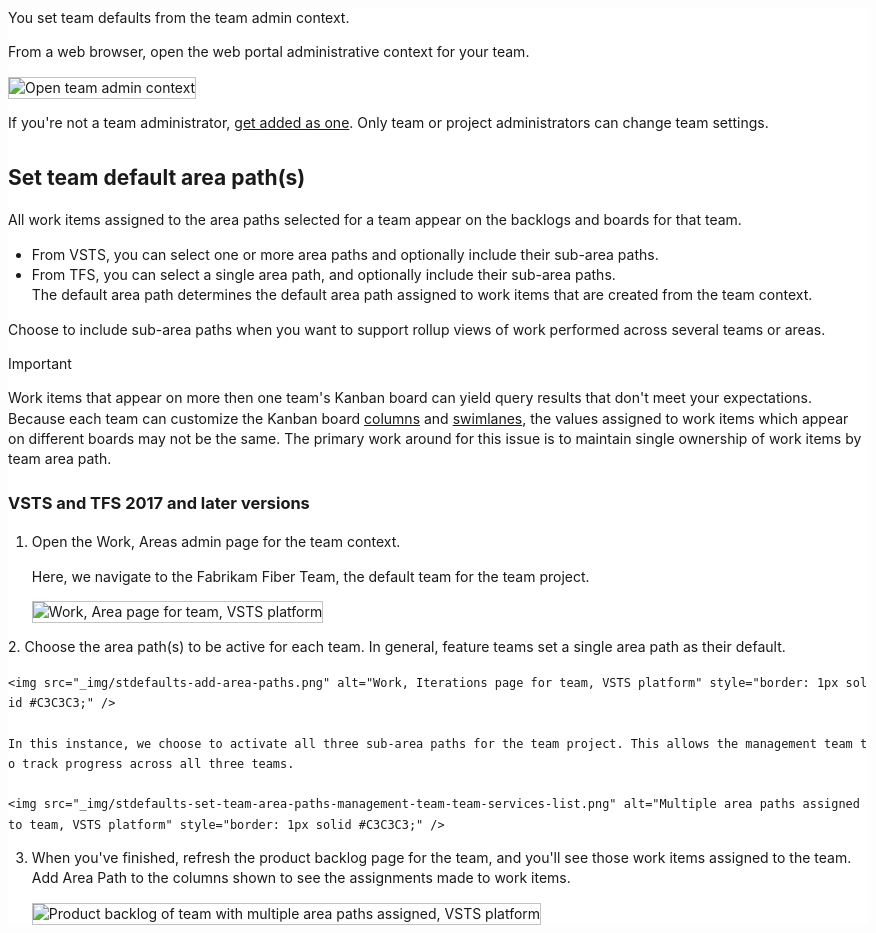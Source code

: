 You set team defaults from the team admin context. 

From a web browser, open the web portal administrative context for your team.  

<img src="_img/wit-templates-open-team-admin-context.png" alt="Open team admin context" style="border: 1px solid #C3C3C3;" />  

If you're not a team administrator, [get added as one](../scale/add-team-administrator.md). Only team or project administrators can change team settings. 

<a id="team-area-paths">  </a>
## Set team default area path(s) 

All work items assigned to the area paths selected for a team appear on the backlogs and boards for that team. 

- From VSTS, you can select one or more area paths and optionally include their sub-area paths.  
- From TFS, you can select a single area path, and optionally include their sub-area paths.  
The default area path determines the default area path assigned to work items that are created from the team context.  

Choose to include sub-area paths when you want to support rollup views of work performed across several teams or areas.  

> [!IMPORTANT]  
> Work items that appear on more then one team's Kanban board can yield query results that don't meet your expectations. Because each team can customize the Kanban board [columns](../kanban/add-columns.md) and [swimlanes](../kanban/expedite-work.md), the values assigned to work items which appear on different boards may not be the same. The primary work around for this issue is to maintain single ownership of work items by team area path.   


### VSTS and TFS 2017 and later versions 

1.	Open the Work, Areas admin page for the team context.  

	Here, we navigate to the Fabrikam Fiber Team, the default team for the team project.  

	<img src="_img/stdefaults-open-team-work-area-page.png" alt="Work, Area page for team, VSTS platform" style="border: 1px solid #C3C3C3;" />  

<a id="default-iteration">  </a>
2. Choose the area path(s) to be active for each team. In general, feature teams set a single area path as their default.   

	<img src="_img/stdefaults-add-area-paths.png" alt="Work, Iterations page for team, VSTS platform" style="border: 1px solid #C3C3C3;" />  

	In this instance, we choose to activate all three sub-area paths for the team project. This allows the management team to track progress across all three teams.  

	<img src="_img/stdefaults-set-team-area-paths-management-team-team-services-list.png" alt="Multiple area paths assigned to team, VSTS platform" style="border: 1px solid #C3C3C3;" />  

3.	When you've finished, refresh the product backlog page for the team, and you'll see those work items assigned to the team. Add Area Path to the columns shown to see the assignments made to work items.  

	<img src="_img/stdefaults-backlog-management-team-team-services-list.png" alt="Product backlog of team with multiple area paths assigned, VSTS platform" style="border: 1px solid #C3C3C3;" />  
